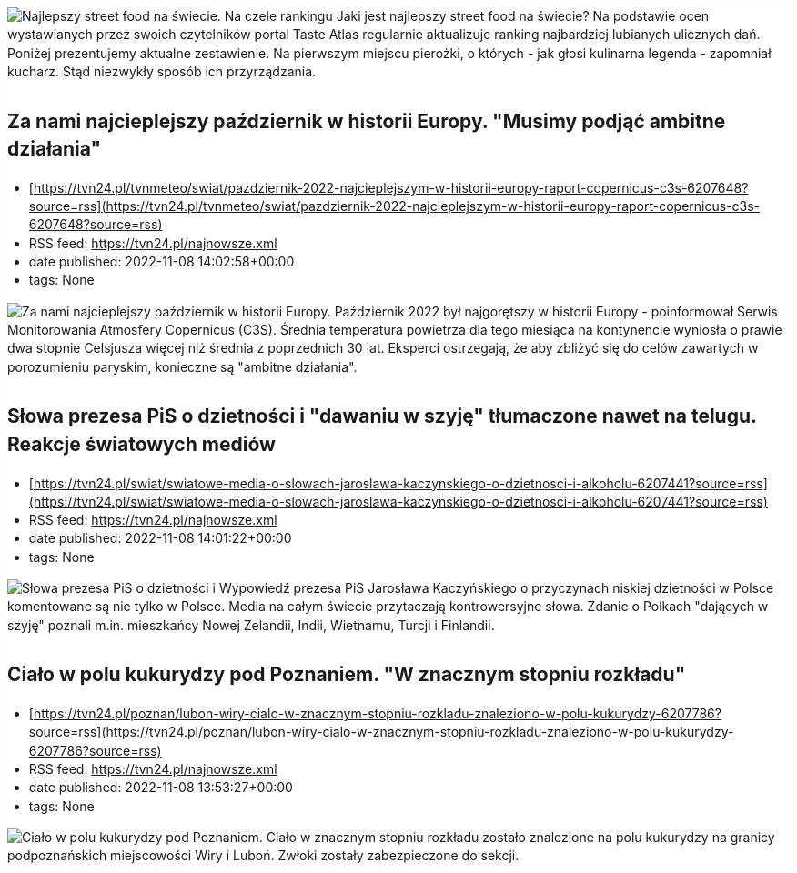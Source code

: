 <img alt="Najlepszy street food na świecie. Na czele rankingu " src="https://tvn24.pl/najnowsze/cdn-zdjecie-owvywc-street-food-6207215/alternates/LANDSCAPE_1280" />
    Jaki jest najlepszy street food na świecie? Na podstawie ocen wystawianych przez swoich czytelników portal Taste Atlas regularnie aktualizuje ranking najbardziej lubianych ulicznych dań. Poniżej prezentujemy aktualne zestawienie. Na pierwszym miejscu pierożki, o których - jak głosi kulinarna legenda - zapomniał kucharz. Stąd niezwykły sposób ich przyrządzania.

## Za nami najcieplejszy październik w historii Europy. "Musimy podjąć ambitne działania"
 - [https://tvn24.pl/tvnmeteo/swiat/pazdziernik-2022-najcieplejszym-w-historii-europy-raport-copernicus-c3s-6207648?source=rss](https://tvn24.pl/tvnmeteo/swiat/pazdziernik-2022-najcieplejszym-w-historii-europy-raport-copernicus-c3s-6207648?source=rss)
 - RSS feed: https://tvn24.pl/najnowsze.xml
 - date published: 2022-11-08 14:02:58+00:00
 - tags: None

<img alt="Za nami najcieplejszy październik w historii Europy. " src="https://tvn24.pl/tvnmeteo/najnowsze/cdn-zdjecie-x5oy8k-najcieplejszy-pazdziernik-w-historii-europy-6207816/alternates/LANDSCAPE_1280" />
    Październik 2022 był najgorętszy w historii Europy - poinformował Serwis Monitorowania Atmosfery Copernicus (C3S). Średnia temperatura powietrza dla tego miesiąca na kontynencie wyniosła o prawie dwa stopnie Celsjusza więcej niż średnia z poprzednich 30 lat. Eksperci ostrzegają, że aby zbliżyć się do celów zawartych w porozumieniu paryskim, konieczne są "ambitne działania".

## Słowa prezesa PiS o dzietności i "dawaniu w szyję" tłumaczone nawet na telugu. Reakcje światowych mediów
 - [https://tvn24.pl/swiat/swiatowe-media-o-slowach-jaroslawa-kaczynskiego-o-dzietnosci-i-alkoholu-6207441?source=rss](https://tvn24.pl/swiat/swiatowe-media-o-slowach-jaroslawa-kaczynskiego-o-dzietnosci-i-alkoholu-6207441?source=rss)
 - RSS feed: https://tvn24.pl/najnowsze.xml
 - date published: 2022-11-08 14:01:22+00:00
 - tags: None

<img alt="Słowa prezesa PiS o dzietności i " src="https://tvn24.pl/najnowsze/cdn-zdjecie-2o208y-reakcje-swiatowych-mediow-na-wypowiedz-jaroslawa-kaczynskiego-6207817/alternates/LANDSCAPE_1280" />
    Wypowiedź prezesa PiS Jarosława Kaczyńskiego o przyczynach niskiej dzietności w Polsce komentowane są nie tylko w Polsce. Media na całym świecie przytaczają kontrowersyjne słowa. Zdanie o Polkach "dających w szyję" poznali m.in. mieszkańcy Nowej Zelandii, Indii, Wietnamu, Turcji i Finlandii.

## Ciało w polu kukurydzy pod Poznaniem. "W znacznym stopniu rozkładu"
 - [https://tvn24.pl/poznan/lubon-wiry-cialo-w-znacznym-stopniu-rozkladu-znaleziono-w-polu-kukurydzy-6207786?source=rss](https://tvn24.pl/poznan/lubon-wiry-cialo-w-znacznym-stopniu-rozkladu-znaleziono-w-polu-kukurydzy-6207786?source=rss)
 - RSS feed: https://tvn24.pl/najnowsze.xml
 - date published: 2022-11-08 13:53:27+00:00
 - tags: None

<img alt="Ciało w polu kukurydzy pod Poznaniem. " src="https://tvn24.pl/najnowsze/cdn-zdjecie-ssph08-policja-tasma-shutterstock2172961529-6146301/alternates/LANDSCAPE_1280" />
    Ciało w znacznym stopniu rozkładu zostało znalezione na polu kukurydzy na granicy podpoznańskich miejscowości Wiry i Luboń. Zwłoki zostały zabezpieczone do sekcji.
